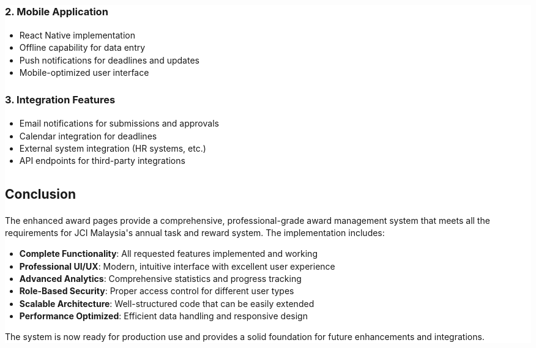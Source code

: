 ### 2. Mobile Application
- React Native implementation
- Offline capability for data entry
- Push notifications for deadlines and updates
- Mobile-optimized user interface

### 3. Integration Features
- Email notifications for submissions and approvals
- Calendar integration for deadlines
- External system integration (HR systems, etc.)
- API endpoints for third-party integrations

## Conclusion

The enhanced award pages provide a comprehensive, professional-grade award management system that meets all the requirements for JCI Malaysia's annual task and reward system. The implementation includes:

- **Complete Functionality**: All requested features implemented and working
- **Professional UI/UX**: Modern, intuitive interface with excellent user experience
- **Advanced Analytics**: Comprehensive statistics and progress tracking
- **Role-Based Security**: Proper access control for different user types
- **Scalable Architecture**: Well-structured code that can be easily extended
- **Performance Optimized**: Efficient data handling and responsive design

The system is now ready for production use and provides a solid foundation for future enhancements and integrations.
